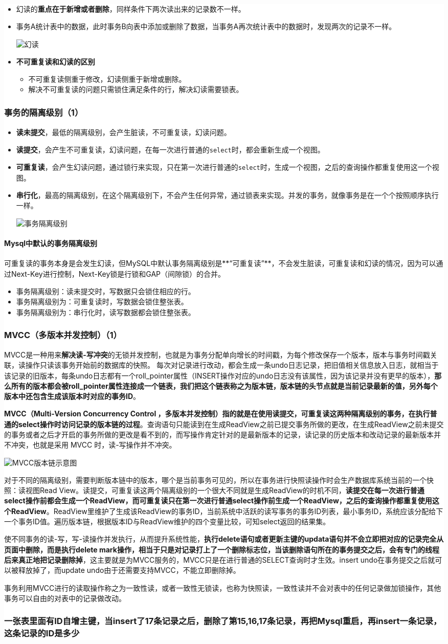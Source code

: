   - 幻读的**重点在于新增或者删除**，同样条件下两次读出来的记录数不一样。

  - 事务A统计表中的数据，此时事务B向表中添加或删除了数据，当事务A再次统计表中的数据时，发现两次的记录不一样。

    ![幻读](/Users/wushengna/manual/img/img-post/幻读.jpeg)

- **不可重复读和幻读的区别**

  - 不可重复读侧重于修改，幻读侧重于新增或删除。
  - 解决不可重复读的问题只需锁住满足条件的行，解决幻读需要锁表。

### 事务的隔离级别（1）

- **读未提交**，最低的隔离级别，会产生脏读，不可重复读，幻读问题。

- **读提交**，会产生不可重复读，幻读问题，在每一次进行普通的`select`时，都会重新生成一个视图。

- **可重复读**，会产生幻读问题，通过锁行来实现，只在第一次进行普通的`select`时，生成一个视图，之后的查询操作都重复使用这一个视图。

- **串行化**，最高的隔离级别，在这个隔离级别下，不会产生任何异常，通过锁表来实现。并发的事务，就像事务是在一个个按照顺序执行一样。

  ![事务隔离级别](/Users/wushengna/manual/img/img-post/事务隔离级别.jpeg)

#### Mysql中默认的事务隔离级别

可重复读的事务本身是会发生幻读，但MySQL中默认事务隔离级别是**“可重复读”**，不会发生脏读，可重复读和幻读的情况，因为可以通过Next-Key进行控制，Next-Key锁是行锁和GAP（间隙锁）的合并。

- 事务隔离级别：读未提交时，写数据只会锁住相应的行。
- 事务隔离级别为：可重复读时，写数据会锁住整张表。
- 事务隔离级别为：串行化时，读写数据都会锁住整张表。

### MVCC（多版本并发控制）（1）

MVCC是一种用来**解决读-写冲突**的无锁并发控制，也就是为事务分配单向增长的时间戳，为每个修改保存一个版本，版本与事务时间戳关联，读操作只读该事务开始前的数据库的快照。 每次对记录进行改动，都会生成一条undo日志记录，把旧值相关信息放入日志，就相当于该记录的旧版本，每条undo日志都有一个roll_pointer属性（INSERT操作对应的undo日志没有该属性，因为该记录并没有更早的版本），**那么所有的版本都会被roll_pointer属性连接成一个链表，我们把这个链表称之为版本链，版本链的头节点就是当前记录最新的值，另外每个版本中还包含生成该版本时对应的事务ID**。

**MVCC（Multi-Version Concurrency Control ，多版本并发控制）指的就是在使用读提交，可重复读这两种隔离级别的事务，在执行普通的select操作时访问记录的版本链的过程**。查询语句只能读到在生成ReadView之前已提交事务所做的更改，在生成ReadView之前未提交的事务或者之后才开启的事务所做的更改是看不到的，而写操作肯定针对的是最新版本的记录，读记录的历史版本和改动记录的最新版本并不冲突，也就是采用 MVCC 时，读-写操作并不冲突。

![MVCC版本链示意图](/Users/wushengna/manual/img/img-post/MVCC版本链示意图.png)

对于不同的隔离级别，需要判断版本链中的版本，哪个是当前事务可见的，所以在事务进行快照读操作时会生产数据库系统当前的一个快照：读视图Read View。读提交，可重复读这两个隔离级别的一个很大不同就是生成ReadView的时机不同，**读提交在每一次进行普通select操作前都会生成一个ReadView，而可重复读只在第一次进行普通select操作前生成一个ReadView，之后的查询操作都重复使用这个ReadView**。ReadView里维护了生成该ReadView的事务ID，当前系统中活跃的读写事务的事务ID列表，最小事务ID，系统应该分配给下一个事务ID值。遍历版本链，根据版本ID与ReadView维护的四个变量比较，可知select返回的结果集。

使不同事务的读-写，写-读操作并发执行，从而提升系统性能，**执行delete语句或者更新主键的updata语句并不会立即把对应的记录完全从页面中删除，而是执行delete mark操作，相当于只是对记录打上了一个删除标志位，当该删除语句所在的事务提交之后，会有专门的线程后来真正地把记录删除掉**，这主要就是为MVCC服务的，MVCC只是在进行普通的SELECT查询时才生效。insert undo在事务提交之后就可以被释放掉了，而update undo由于还需要支持MVCC，不能立即删除掉。

事务利用MVCC进行的读取操作称之为一致性读，或者一致性无锁读，也称为快照读，一致性读并不会对表中的任何记录做加锁操作，其他事务可以自由的对表中的记录做改动。

### 一张表里面有ID自增主键，当insert了17条记录之后，删除了第15,16,17条记录，再把Mysql重启，再insert一条记录，这条记录的ID是多少
